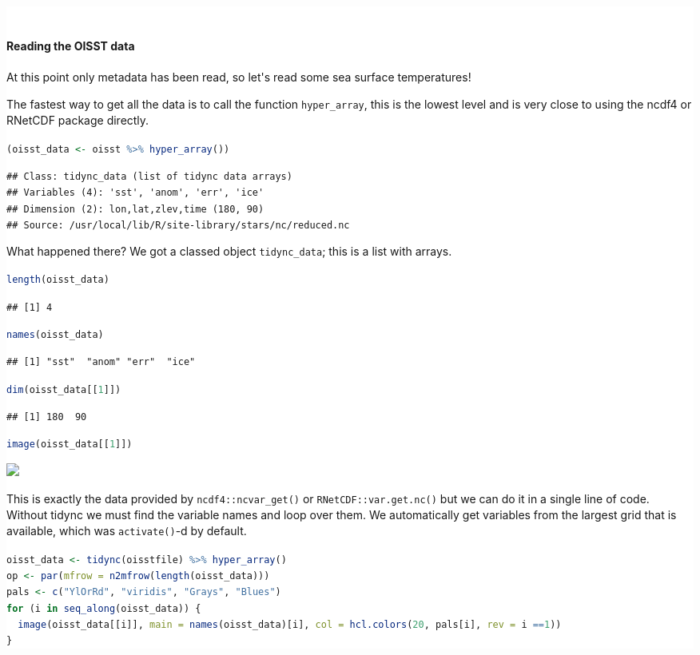 <br>

#### Reading the OISST data

At this point only metadata has been read, so let's read some sea surface temperatures!

The fastest way to get all the data is to call the function `hyper_array`, this is the lowest level and is very close to using the ncdf4 or RNetCDF package directly. 


```r
(oisst_data <- oisst %>% hyper_array())
```

```
## Class: tidync_data (list of tidync data arrays)
## Variables (4): 'sst', 'anom', 'err', 'ice'
## Dimension (2): lon,lat,zlev,time (180, 90)
## Source: /usr/local/lib/R/site-library/stars/nc/reduced.nc
```

What happened there? We got a classed object `tidync_data`; this is a list with arrays. 


```r
length(oisst_data)
```

```
## [1] 4
```

```r
names(oisst_data)
```

```
## [1] "sst"  "anom" "err"  "ice"
```

```r
dim(oisst_data[[1]])
```

```
## [1] 180  90
```

```r
image(oisst_data[[1]])
```

![](/img/blog-images/2019-11-05-tidync/oisst-data-1.png)

This is exactly the data provided by `ncdf4::ncvar_get()` or `RNetCDF::var.get.nc()` but we can do it in a single line of code. Without tidync we must find the variable names and loop over them. We automatically get variables from the largest grid that is available, which was `activate()`-d by default. 


```r
oisst_data <- tidync(oisstfile) %>% hyper_array()
op <- par(mfrow = n2mfrow(length(oisst_data)))
pals <- c("YlOrRd", "viridis", "Grays", "Blues")
for (i in seq_along(oisst_data)) {
  image(oisst_data[[i]], main = names(oisst_data)[i], col = hcl.colors(20, pals[i], rev = i ==1))
}
```
